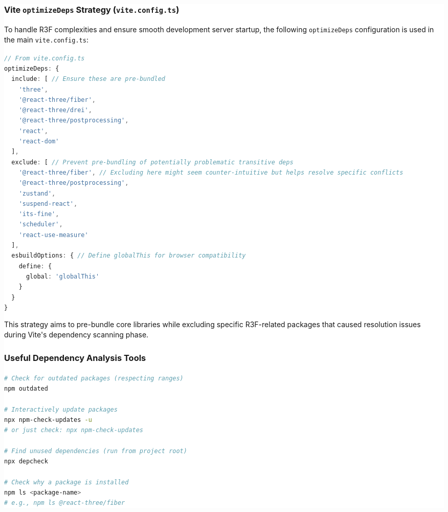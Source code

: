 ### Vite `optimizeDeps` Strategy (`vite.config.ts`)

To handle R3F complexities and ensure smooth development server startup, the following `optimizeDeps` configuration is used in the main `vite.config.ts`:

```typescript
// From vite.config.ts
optimizeDeps: {
  include: [ // Ensure these are pre-bundled
    'three', 
    '@react-three/fiber', 
    '@react-three/drei', 
    '@react-three/postprocessing',
    'react', 
    'react-dom' 
  ],
  exclude: [ // Prevent pre-bundling of potentially problematic transitive deps
    '@react-three/fiber', // Excluding here might seem counter-intuitive but helps resolve specific conflicts
    '@react-three/postprocessing',
    'zustand',
    'suspend-react',
    'its-fine',
    'scheduler',
    'react-use-measure'
  ],
  esbuildOptions: { // Define globalThis for browser compatibility
    define: {
      global: 'globalThis'
    }
  }
}
```
This strategy aims to pre-bundle core libraries while excluding specific R3F-related packages that caused resolution issues during Vite's dependency scanning phase.

### Useful Dependency Analysis Tools

```bash
# Check for outdated packages (respecting ranges)
npm outdated

# Interactively update packages
npx npm-check-updates -u 
# or just check: npx npm-check-updates

# Find unused dependencies (run from project root)
npx depcheck

# Check why a package is installed
npm ls <package-name> 
# e.g., npm ls @react-three/fiber
```
